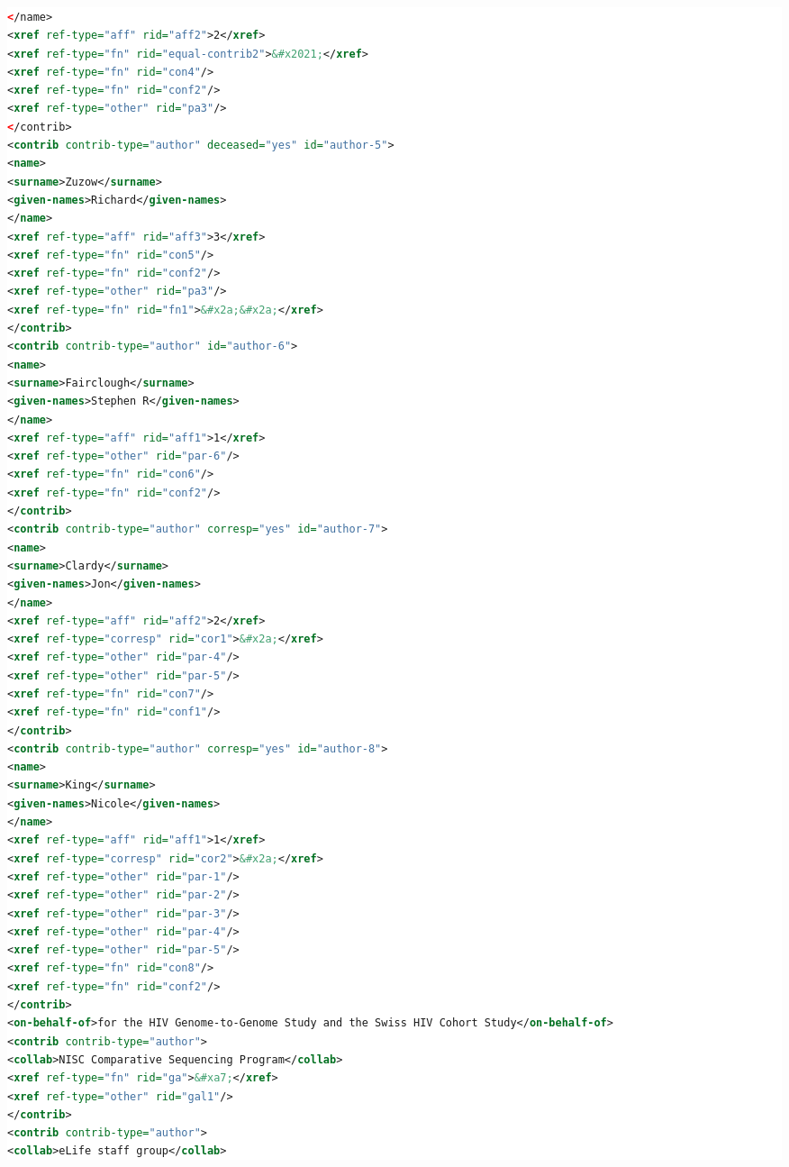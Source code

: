 ```xml
</name>
<xref ref-type="aff" rid="aff2">2</xref>
<xref ref-type="fn" rid="equal-contrib2">&#x2021;</xref>
<xref ref-type="fn" rid="con4"/>
<xref ref-type="fn" rid="conf2"/>
<xref ref-type="other" rid="pa3"/>
</contrib>
<contrib contrib-type="author" deceased="yes" id="author-5">
<name>
<surname>Zuzow</surname>
<given-names>Richard</given-names>
</name>
<xref ref-type="aff" rid="aff3">3</xref>
<xref ref-type="fn" rid="con5"/>
<xref ref-type="fn" rid="conf2"/>
<xref ref-type="other" rid="pa3"/>
<xref ref-type="fn" rid="fn1">&#x2a;&#x2a;</xref>
</contrib>
<contrib contrib-type="author" id="author-6">
<name>
<surname>Fairclough</surname>
<given-names>Stephen R</given-names>
</name>
<xref ref-type="aff" rid="aff1">1</xref>
<xref ref-type="other" rid="par-6"/>
<xref ref-type="fn" rid="con6"/>
<xref ref-type="fn" rid="conf2"/>
</contrib>
<contrib contrib-type="author" corresp="yes" id="author-7">
<name>
<surname>Clardy</surname>
<given-names>Jon</given-names>
</name>
<xref ref-type="aff" rid="aff2">2</xref>
<xref ref-type="corresp" rid="cor1">&#x2a;</xref>
<xref ref-type="other" rid="par-4"/>
<xref ref-type="other" rid="par-5"/>
<xref ref-type="fn" rid="con7"/>
<xref ref-type="fn" rid="conf1"/>
</contrib>
<contrib contrib-type="author" corresp="yes" id="author-8">
<name>
<surname>King</surname>
<given-names>Nicole</given-names>
</name>
<xref ref-type="aff" rid="aff1">1</xref>
<xref ref-type="corresp" rid="cor2">&#x2a;</xref>
<xref ref-type="other" rid="par-1"/>
<xref ref-type="other" rid="par-2"/>
<xref ref-type="other" rid="par-3"/>
<xref ref-type="other" rid="par-4"/>
<xref ref-type="other" rid="par-5"/>
<xref ref-type="fn" rid="con8"/>
<xref ref-type="fn" rid="conf2"/>
</contrib>
<on-behalf-of>for the HIV Genome-to-Genome Study and the Swiss HIV Cohort Study</on-behalf-of>
<contrib contrib-type="author">
<collab>NISC Comparative Sequencing Program</collab>
<xref ref-type="fn" rid="ga">&#xa7;</xref>
<xref ref-type="other" rid="gal1"/>
</contrib>
<contrib contrib-type="author">
<collab>eLife staff group</collab>
```
